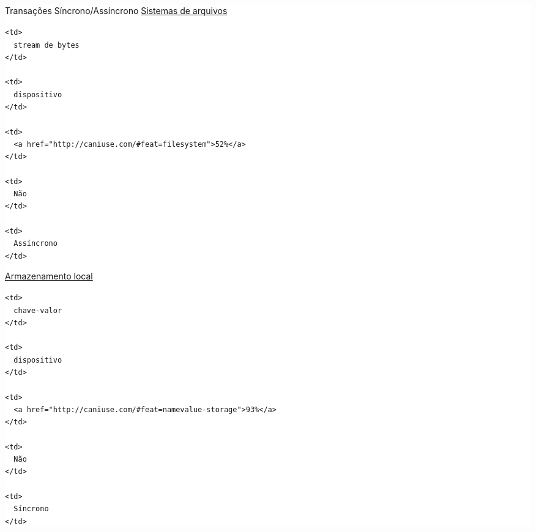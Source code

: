   <th>
    Transações
  </th>
  
  <th>
    Síncrono/Assíncrono
  </th>
  
  <tr>
    <td>
      <a href="https://developer.mozilla.org/en-US/docs/Web/API/FileSystem">Sistemas de arquivos</a>
    </td>
    
    <td>
      stream de bytes
    </td>
    
    <td>
      dispositivo
    </td>
    
    <td>
      <a href="http://caniuse.com/#feat=filesystem">52%</a>
    </td>
    
    <td>
      Não
    </td>
    
    <td>
      Assíncrono
    </td>
  </tr>
  
  <tr>
    <td>
      <a href="https://developer.mozilla.org/en-US/docs/Web/API/Window/localStorage"> Armazenamento local </a>
    </td>
    
    <td>
      chave-valor
    </td>
    
    <td>
      dispositivo
    </td>
    
    <td>
      <a href="http://caniuse.com/#feat=namevalue-storage">93%</a>
    </td>
    
    <td>
      Não
    </td>
    
    <td>
      Síncrono
    </td>
  </tr>
  